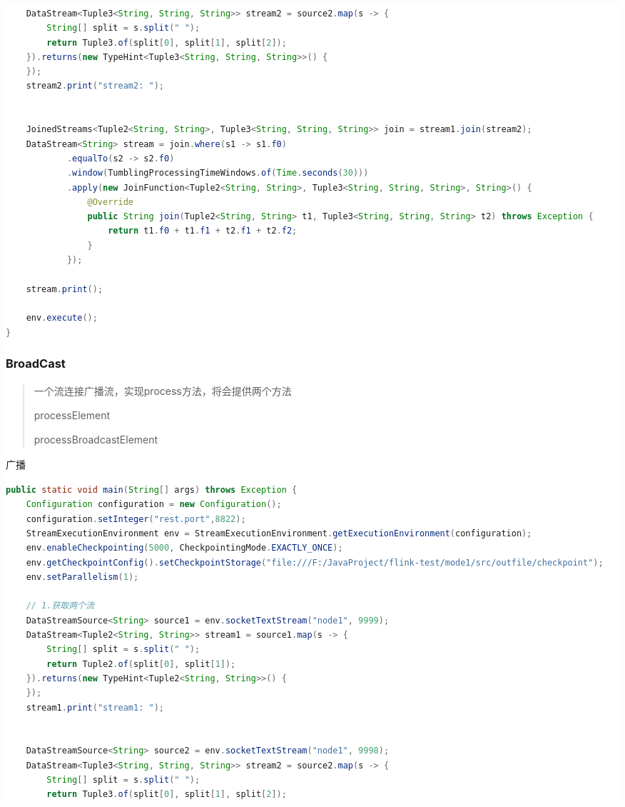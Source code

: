 ```java
    DataStream<Tuple3<String, String, String>> stream2 = source2.map(s -> {
        String[] split = s.split(" ");
        return Tuple3.of(split[0], split[1], split[2]);
    }).returns(new TypeHint<Tuple3<String, String, String>>() {
    });
    stream2.print("stream2: ");


    JoinedStreams<Tuple2<String, String>, Tuple3<String, String, String>> join = stream1.join(stream2);
    DataStream<String> stream = join.where(s1 -> s1.f0)
            .equalTo(s2 -> s2.f0)
            .window(TumblingProcessingTimeWindows.of(Time.seconds(30)))
            .apply(new JoinFunction<Tuple2<String, String>, Tuple3<String, String, String>, String>() {
                @Override
                public String join(Tuple2<String, String> t1, Tuple3<String, String, String> t2) throws Exception {
                    return t1.f0 + t1.f1 + t2.f1 + t2.f2;
                }
            });

    stream.print();

    env.execute();
}
```



### BroadCast

> 一个流连接广播流，实现process方法，将会提供两个方法
>
> processElement
>
> processBroadcastElement

广播

```java
public static void main(String[] args) throws Exception {
    Configuration configuration = new Configuration();
    configuration.setInteger("rest.port",8822);
    StreamExecutionEnvironment env = StreamExecutionEnvironment.getExecutionEnvironment(configuration);
    env.enableCheckpointing(5000, CheckpointingMode.EXACTLY_ONCE);
    env.getCheckpointConfig().setCheckpointStorage("file:///F:/JavaProject/flink-test/mode1/src/outfile/checkpoint");
    env.setParallelism(1);

    // 1.获取两个流
    DataStreamSource<String> source1 = env.socketTextStream("node1", 9999);
    DataStream<Tuple2<String, String>> stream1 = source1.map(s -> {
        String[] split = s.split(" ");
        return Tuple2.of(split[0], split[1]);
    }).returns(new TypeHint<Tuple2<String, String>>() {
    });
    stream1.print("stream1: ");


    DataStreamSource<String> source2 = env.socketTextStream("node1", 9998);
    DataStream<Tuple3<String, String, String>> stream2 = source2.map(s -> {
        String[] split = s.split(" ");
        return Tuple3.of(split[0], split[1], split[2]);
```